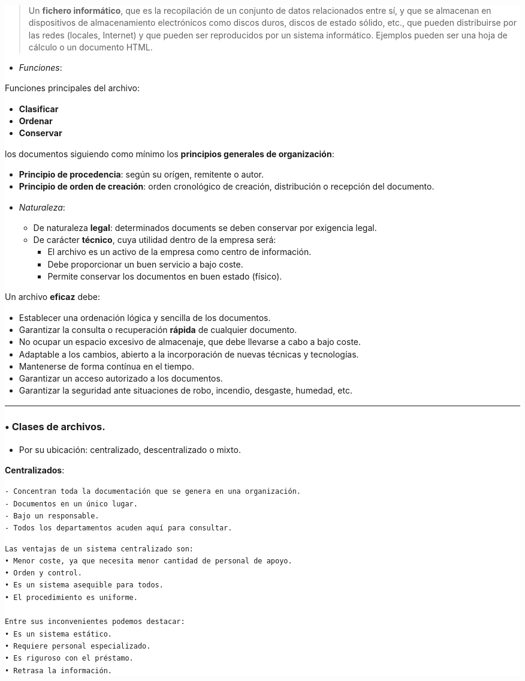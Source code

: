 > Un **fichero informático**, que es la recopilación de un conjunto de datos relacionados entre sí, y que se almacenan en dispositivos de almacenamiento electrónicos como discos duros, discos de estado sólido, etc., que pueden distribuirse por las redes (locales, Internet) y que pueden ser reproducidos por un sistema informático. Ejemplos pueden ser una hoja de cálculo o un documento HTML.

- _Funciones_:

Funciones principales del archivo:

- **Clasificar**
- **Ordenar**
- **Conservar**

los documentos siguiendo como mínimo los **principios generales de organización**:

* **Principio de procedencia**: según su orígen, remitente o autor.
* **Principio de orden de creación**: orden cronológico de creación, distribución o recepción del documento.

- _Naturaleza_:

    - De naturaleza **legal**: determinados documents se deben conservar por exigencia legal.
    - De carácter **técnico**, cuya utilidad dentro de la empresa será:
        * El archivo es un activo de la empresa como centro de información.
        * Debe proporcionar un buen servicio a bajo coste.
        * Permite conservar los documentos en buen estado (físico).

Un archivo **eficaz** debe:

- Establecer una ordenación lógica y sencilla de los documentos.
- Garantizar la consulta o recuperación **rápida** de cualquier documento.
- No ocupar un espacio excesivo de almacenaje, que debe llevarse a cabo a bajo coste.
- Adaptable a los cambios, abierto a la incorporación de nuevas técnicas y tecnologías.
- Mantenerse de forma contínua en el tiempo.
- Garantizar un acceso autorizado a los documentos.
- Garantizar la seguridad ante situaciones de robo, incendio, desgaste, humedad, etc.

--- 

### • Clases de	archivos.  

- Por su ubicación: centralizado, descentralizado o mixto.  

**Centralizados**:    

    - Concentran toda la documentación que se genera en una organización.  
    - Documentos en un único lugar.  
    - Bajo un responsable.  
    - Todos los departamentos acuden aquí para consultar.  

```
Las ventajas de un sistema centralizado son:
• Menor coste, ya que necesita menor cantidad de personal de apoyo.
• Orden y control.
• Es un sistema asequible para todos.
• El procedimiento es uniforme.

Entre sus inconvenientes podemos destacar:
• Es un sistema estático.
• Requiere personal especializado.
• Es riguroso con el préstamo.
• Retrasa la información.
```
